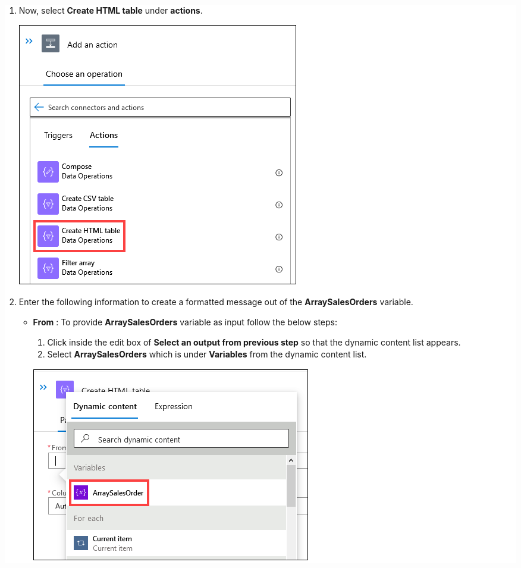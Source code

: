 1. Now, select **Create HTML table** under **actions**.

   ![](https://github.com/CloudLabsAI-Azure/AIW-SAP-on-Azure/blob/main/media/M2-p2-logicapp-24.1.png?raw=true)

1. Enter the following information to create a formatted message out of the **ArraySalesOrders** variable.

    - **From** : To provide **ArraySalesOrders** variable as input follow the below steps:
   
       1. Click inside the edit box of **Select an output from previous step** so that the dynamic content list appears.  
       2. Select **ArraySalesOrders** which is under **Variables** from the dynamic content list.

        ![](https://github.com/CloudLabsAI-Azure/AIW-SAP-on-Azure/blob/main/media/M2-p2-logicapp-25.1.png?raw=true)
